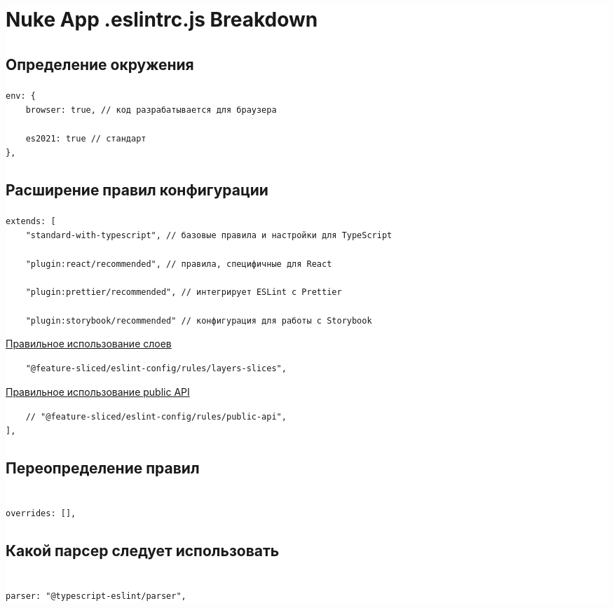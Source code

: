 # Nuke App .eslintrc.js Breakdown

## Определение окружения

```
env: {
    browser: true, // код разрабатывается для браузера

    es2021: true // стандарт
},
```

## Расширение правил конфигурации

```
extends: [
    "standard-with-typescript", // базовые правила и настройки для TypeScript

    "plugin:react/recommended", // правила, специфичные для React

    "plugin:prettier/recommended", // интегрирует ESLint с Prettier

    "plugin:storybook/recommended" // конфигурация для работы с Storybook
```

[Правильное использование слоев](https://github.com/feature-sliced/eslint-config/tree/master/rules/layers-slices)

```
    "@feature-sliced/eslint-config/rules/layers-slices",
```

[Правильное использование public API](https://github.com/feature-sliced/eslint-config/tree/master/rules/public-api)

```
    // "@feature-sliced/eslint-config/rules/public-api",
],
```

## Переопределение правил

```

overrides: [],

```

## Какой парсер следует использовать

```

parser: "@typescript-eslint/parser",

```

